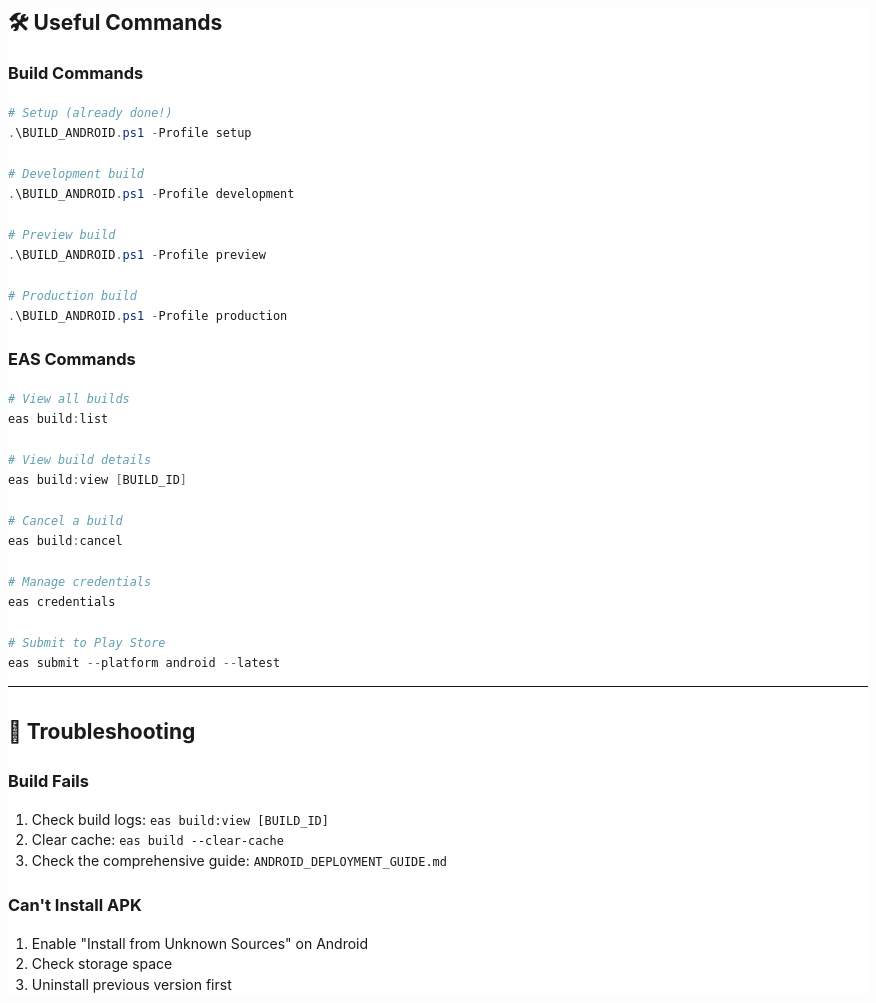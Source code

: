 
## 🛠️ Useful Commands

### Build Commands
```powershell
# Setup (already done!)
.\BUILD_ANDROID.ps1 -Profile setup

# Development build
.\BUILD_ANDROID.ps1 -Profile development

# Preview build
.\BUILD_ANDROID.ps1 -Profile preview

# Production build
.\BUILD_ANDROID.ps1 -Profile production
```

### EAS Commands
```powershell
# View all builds
eas build:list

# View build details
eas build:view [BUILD_ID]

# Cancel a build
eas build:cancel

# Manage credentials
eas credentials

# Submit to Play Store
eas submit --platform android --latest
```

---

## 🐛 Troubleshooting

### Build Fails
1. Check build logs: `eas build:view [BUILD_ID]`
2. Clear cache: `eas build --clear-cache`
3. Check the comprehensive guide: `ANDROID_DEPLOYMENT_GUIDE.md`

### Can't Install APK
1. Enable "Install from Unknown Sources" on Android
2. Check storage space
3. Uninstall previous version first
